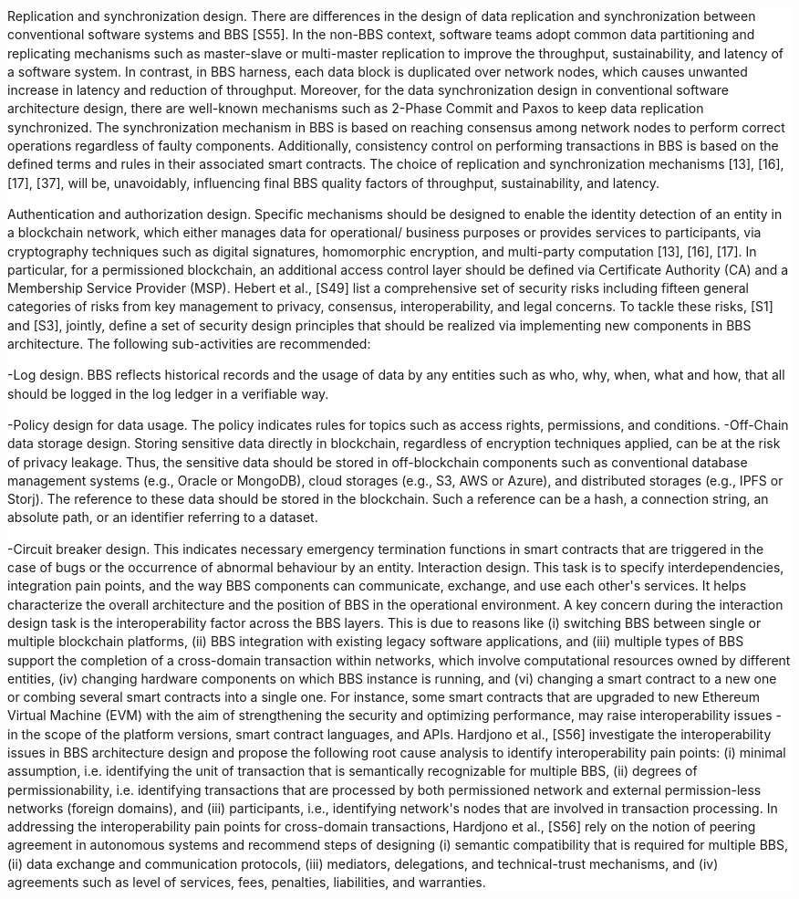 Replication and synchronization design. There are differences in the design of data replication and synchronization between conventional software systems and BBS [S55]. In the non-BBS context, software teams adopt common data partitioning and replicating mechanisms such as master-slave or multi-master replication to improve the throughput, sustainability, and latency of a software system. In contrast, in BBS harness, each data block is duplicated over network nodes, which causes unwanted increase in latency and reduction of throughput. Moreover, for the data synchronization design in conventional software architecture design, there are well-known mechanisms such as 2-Phase Commit and Paxos to keep data replication synchronized. The synchronization mechanism in BBS is based on reaching consensus among network nodes to perform correct operations regardless of faulty components. Additionally, consistency control on performing transactions in BBS is based on the defined terms and rules in their associated smart contracts. The choice of replication and synchronization mechanisms [13], [16], [17], [37], will be, unavoidably, influencing final BBS quality factors of throughput, sustainability, and latency.

Authentication and authorization design. Specific mechanisms should be designed to enable the identity detection of an entity in a blockchain network, which either manages data for operational/ business purposes or provides services to participants, via cryptography techniques such as digital signatures, homomorphic encryption, and multi-party computation [13], [16], [17]. In particular, for a permissioned blockchain, an additional access control layer should be defined via Certificate Authority (CA) and a Membership Service Provider (MSP). Hebert et al., [S49] list a comprehensive set of security risks including fifteen general categories of risks from key management to privacy, consensus, interoperability, and legal concerns. To tackle these risks, [S1] and [S3], jointly, define a set of security design principles that should be realized via implementing new components in BBS architecture. The following sub-activities are recommended:

-Log design. BBS reflects historical records and the usage of data by any entities such as who, why, when, what and how, that all should be logged in the log ledger in a verifiable way.

-Policy design for data usage. The policy indicates rules for topics such as access rights, permissions, and conditions. -Off-Chain data storage design. Storing sensitive data directly in blockchain, regardless of encryption techniques applied, can be at the risk of privacy leakage. Thus, the sensitive data should be stored in off-blockchain components such as conventional database management systems (e.g., Oracle or MongoDB), cloud storages (e.g., S3, AWS or Azure), and distributed storages (e.g., IPFS or Storj). The reference to these data should be stored in the blockchain. Such a reference can be a hash, a connection string, an absolute path, or an identifier referring to a dataset.

-Circuit breaker design. This indicates necessary emergency termination functions in smart contracts that are triggered in the case of bugs or the occurrence of abnormal behaviour by an entity. Interaction design. This task is to specify interdependencies, integration pain points, and the way BBS components can communicate, exchange, and use each other's services. It helps characterize the overall architecture and the position of BBS in the operational environment. A key concern during the interaction design task is the interoperability factor across the BBS layers. This is due to reasons like (i) switching BBS between single or multiple blockchain platforms, (ii) BBS integration with existing legacy software applications, and (iii) multiple types of BBS support the completion of a cross-domain transaction within networks, which involve computational resources owned by different entities, (iv) changing hardware components on which BBS instance is running, and (vi) changing a smart contract to a new one or combing several smart contracts into a single one. For instance, some smart contracts that are upgraded to new Ethereum Virtual Machine (EVM) with the aim of strengthening the security and optimizing performance, may raise interoperability issues -in the scope of the platform versions, smart contract languages, and APIs. Hardjono et al., [S56] investigate the interoperability issues in BBS architecture design and propose the following root cause analysis to identify interoperability pain points: (i) minimal assumption, i.e. identifying the unit of transaction that is semantically recognizable for multiple BBS, (ii) degrees of permissionability, i.e. identifying transactions that are processed by both permissioned network and external permission-less networks (foreign domains), and (iii) participants, i.e., identifying network's nodes that are involved in transaction processing. In addressing the interoperability pain points for cross-domain transactions, Hardjono et al., [S56] rely on the notion of peering agreement in autonomous systems and recommend steps of designing (i) semantic compatibility that is required for multiple BBS, (ii) data exchange and communication protocols, (iii) mediators, delegations, and technical-trust mechanisms, and (iv) agreements such as level of services, fees, penalties, liabilities, and warranties.
